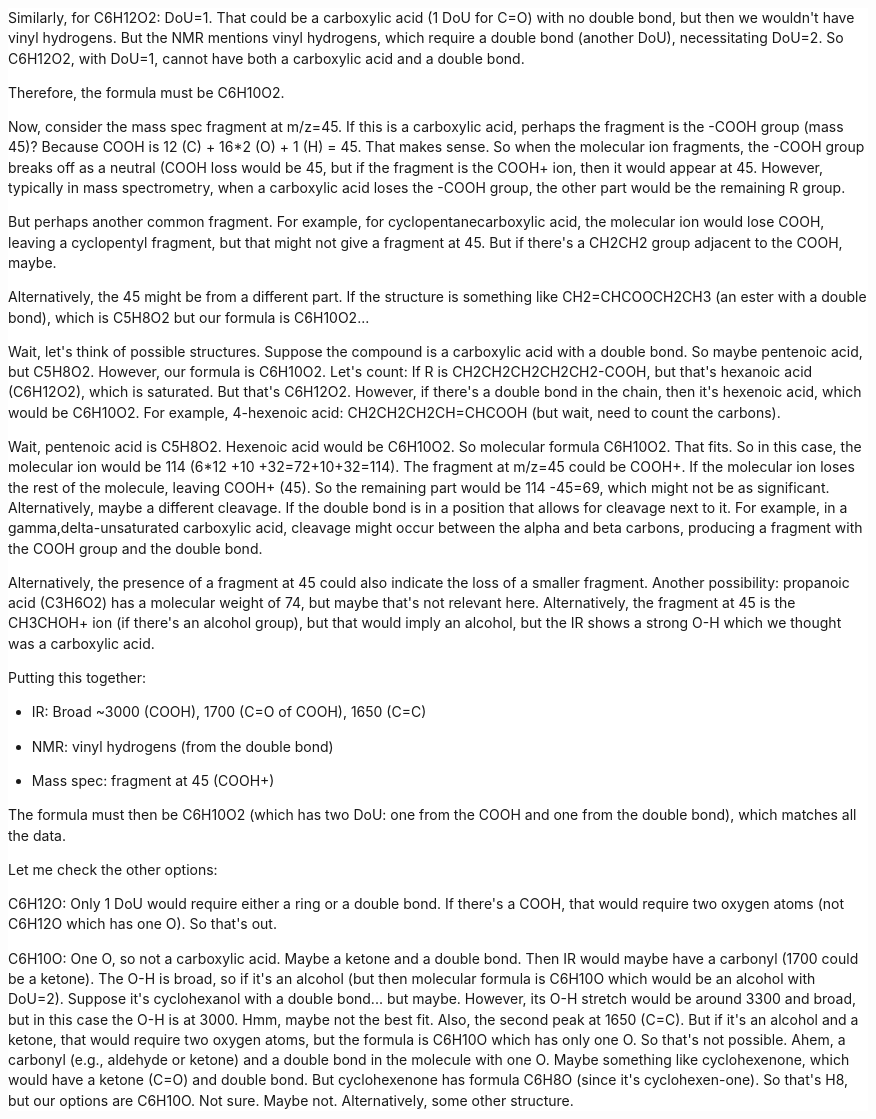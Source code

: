 Similarly, for C6H12O2: DoU=1. That could be a carboxylic acid (1 DoU for C=O) with no double bond, but then we wouldn't have vinyl hydrogens. But the NMR mentions vinyl hydrogens, which require a double bond (another DoU), necessitating DoU=2. So C6H12O2, with DoU=1, cannot have both a carboxylic acid and a double bond.

Therefore, the formula must be C6H10O2.

Now, consider the mass spec fragment at m/z=45. If this is a carboxylic acid, perhaps the fragment is the -COOH group (mass 45)? Because COOH is 12 (C) + 16*2 (O) + 1 (H) = 45. That makes sense. So when the molecular ion fragments, the -COOH group breaks off as a neutral (COOH loss would be 45, but if the fragment is the COOH+ ion, then it would appear at 45. However, typically in mass spectrometry, when a carboxylic acid loses the -COOH group, the other part would be the remaining R group.

But perhaps another common fragment. For example, for cyclopentanecarboxylic acid, the molecular ion would lose COOH, leaving a cyclopentyl fragment, but that might not give a fragment at 45. But if there's a CH2CH2 group adjacent to the COOH, maybe.

Alternatively, the 45 might be from a different part. If the structure is something like CH2=CHCOOCH2CH3 (an ester with a double bond), which is C5H8O2 but our formula is C6H10O2...

Wait, let's think of possible structures. Suppose the compound is a carboxylic acid with a double bond. So maybe pentenoic acid, but C5H8O2. However, our formula is C6H10O2. Let's count: If R is CH2CH2CH2CH2CH2-COOH, but that's hexanoic acid (C6H12O2), which is saturated. But that's C6H12O2. However, if there's a double bond in the chain, then it's hexenoic acid, which would be C6H10O2. For example, 4-hexenoic acid: CH2CH2CH2CH=CHCOOH (but wait, need to count the carbons).

Wait, pentenoic acid is C5H8O2. Hexenoic acid would be C6H10O2. So molecular formula C6H10O2. That fits. So in this case, the molecular ion would be 114 (6*12 +10 +32=72+10+32=114). The fragment at m/z=45 could be COOH+. If the molecular ion loses the rest of the molecule, leaving COOH+ (45). So the remaining part would be 114 -45=69, which might not be as significant. Alternatively, maybe a different cleavage. If the double bond is in a position that allows for cleavage next to it. For example, in a gamma,delta-unsaturated carboxylic acid, cleavage might occur between the alpha and beta carbons, producing a fragment with the COOH group and the double bond.

Alternatively, the presence of a fragment at 45 could also indicate the loss of a smaller fragment. Another possibility: propanoic acid (C3H6O2) has a molecular weight of 74, but maybe that's not relevant here. Alternatively, the fragment at 45 is the CH3CHOH+ ion (if there's an alcohol group), but that would imply an alcohol, but the IR shows a strong O-H which we thought was a carboxylic acid.

Putting this together:

- IR: Broad ~3000 (COOH), 1700 (C=O of COOH), 1650 (C=C)

- NMR: vinyl hydrogens (from the double bond)

- Mass spec: fragment at 45 (COOH+)

The formula must then be C6H10O2 (which has two DoU: one from the COOH and one from the double bond), which matches all the data.

Let me check the other options:

C6H12O: Only 1 DoU would require either a ring or a double bond. If there's a COOH, that would require two oxygen atoms (not C6H12O which has one O). So that's out.

C6H10O: One O, so not a carboxylic acid. Maybe a ketone and a double bond. Then IR would maybe have a carbonyl (1700 could be a ketone). The O-H is broad, so if it's an alcohol (but then molecular formula is C6H10O which would be an alcohol with DoU=2). Suppose it's cyclohexanol with a double bond... but maybe. However, its O-H stretch would be around 3300 and broad, but in this case the O-H is at 3000. Hmm, maybe not the best fit. Also, the second peak at 1650 (C=C). But if it's an alcohol and a ketone, that would require two oxygen atoms, but the formula is C6H10O which has only one O. So that's not possible. Ahem, a carbonyl (e.g., aldehyde or ketone) and a double bond in the molecule with one O. Maybe something like cyclohexenone, which would have a ketone (C=O) and double bond. But cyclohexenone has formula C6H8O (since it's cyclohexen-one). So that's H8, but our options are C6H10O. Not sure. Maybe not. Alternatively, some other structure.
